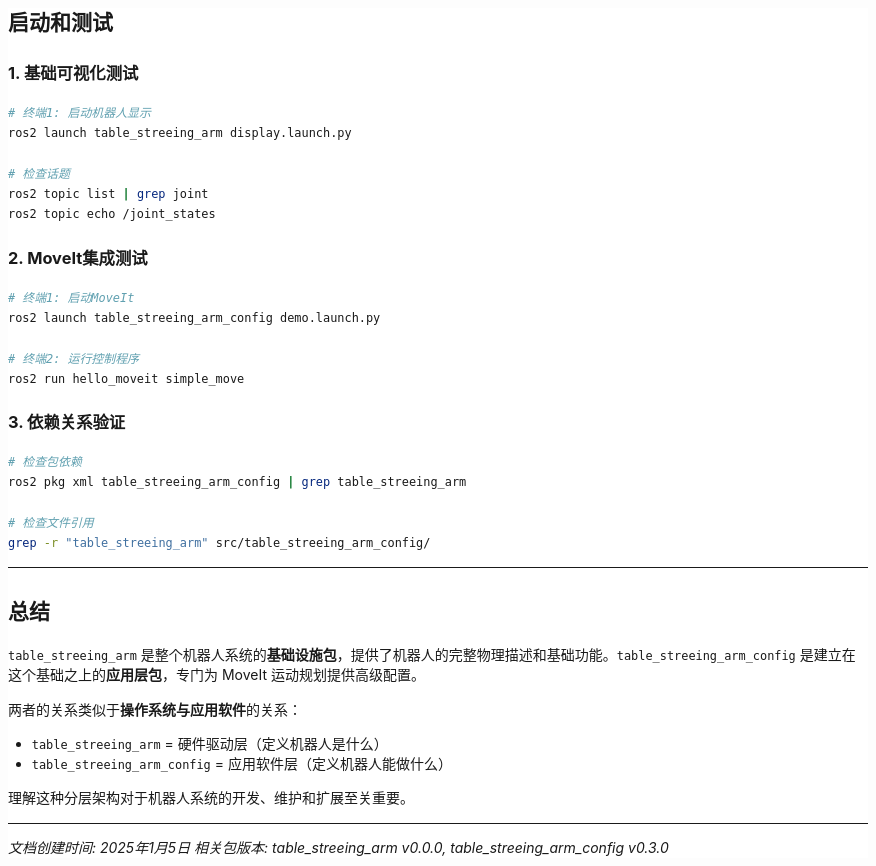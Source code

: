 ## 启动和测试

### 1. 基础可视化测试
```bash
# 终端1: 启动机器人显示
ros2 launch table_streeing_arm display.launch.py

# 检查话题
ros2 topic list | grep joint
ros2 topic echo /joint_states
```

### 2. MoveIt集成测试
```bash
# 终端1: 启动MoveIt
ros2 launch table_streeing_arm_config demo.launch.py

# 终端2: 运行控制程序
ros2 run hello_moveit simple_move
```

### 3. 依赖关系验证
```bash
# 检查包依赖
ros2 pkg xml table_streeing_arm_config | grep table_streeing_arm

# 检查文件引用
grep -r "table_streeing_arm" src/table_streeing_arm_config/
```

---

## 总结

`table_streeing_arm` 是整个机器人系统的**基础设施包**，提供了机器人的完整物理描述和基础功能。`table_streeing_arm_config` 是建立在这个基础之上的**应用层包**，专门为 MoveIt 运动规划提供高级配置。

两者的关系类似于**操作系统与应用软件**的关系：
- `table_streeing_arm` = 硬件驱动层（定义机器人是什么）
- `table_streeing_arm_config` = 应用软件层（定义机器人能做什么）

理解这种分层架构对于机器人系统的开发、维护和扩展至关重要。

---

*文档创建时间: 2025年1月5日*
*相关包版本: table_streeing_arm v0.0.0, table_streeing_arm_config v0.3.0* 